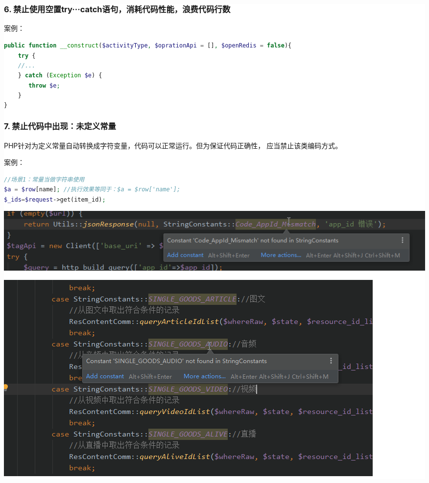 ### 6. 禁止使用空置try···catch语句，消耗代码性能，浪费代码行数

案例：

``` php
public function __construct($activityType, $oprationApi = [], $openRedis = false){
    try {
    //...
    } catch (Exception $e) {
       throw $e;
    }
}
```

### 7. 禁止代码中出现：未定义常量

PHP针对为定义常量自动转换成字符变量，代码可以正常运行。但为保证代码正确性，
应当禁止该类编码方式。

案例：

```php
//场景1：常量当做字符串使用
$a = $row[name]; //执行效果等同于：$a = $row['name'];
$_ids=$request->get(item_id);
```

![image-20200506231742538](code_inspection.assets/image-20200506231742538.png)

![image-20200506231929335](code_inspection.assets/image-20200506231929335.png)


[^Laravel]: Laravel框架做了部分类名别名功能，该部分代码能正常运行。